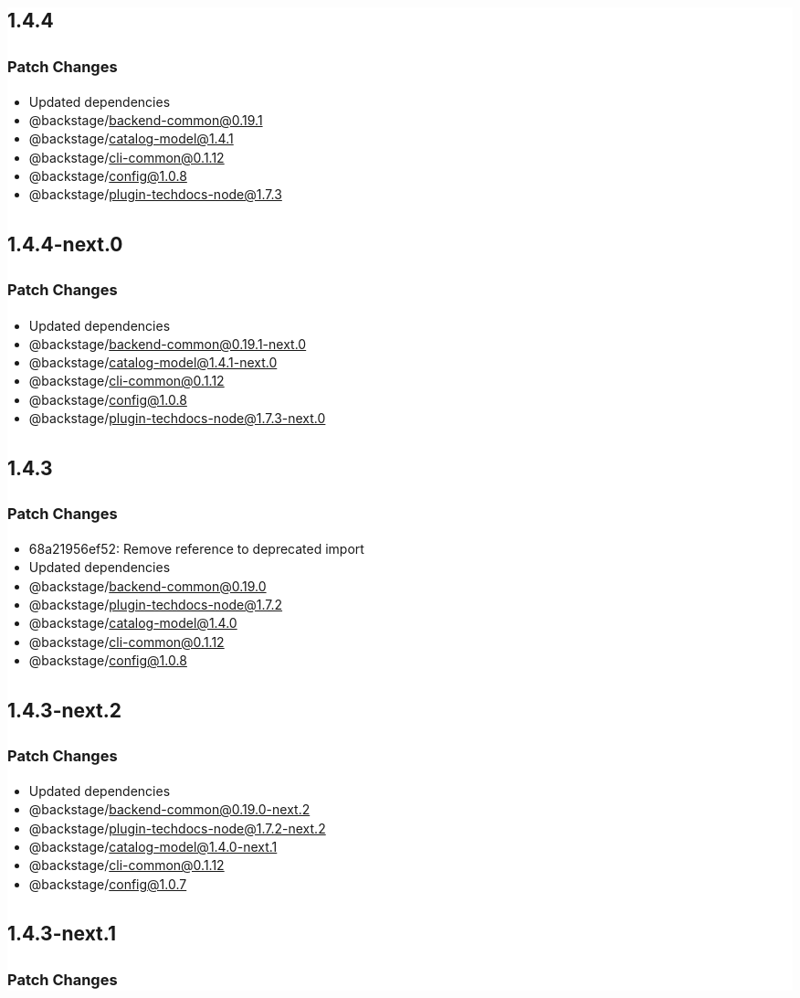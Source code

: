 ## 1.4.4

### Patch Changes

- Updated dependencies
 - @backstage/backend-common@0.19.1
 - @backstage/catalog-model@1.4.1
 - @backstage/cli-common@0.1.12
 - @backstage/config@1.0.8
 - @backstage/plugin-techdocs-node@1.7.3

## 1.4.4-next.0

### Patch Changes

- Updated dependencies
 - @backstage/backend-common@0.19.1-next.0
 - @backstage/catalog-model@1.4.1-next.0
 - @backstage/cli-common@0.1.12
 - @backstage/config@1.0.8
 - @backstage/plugin-techdocs-node@1.7.3-next.0

## 1.4.3

### Patch Changes

- 68a21956ef52: Remove reference to deprecated import
- Updated dependencies
 - @backstage/backend-common@0.19.0
 - @backstage/plugin-techdocs-node@1.7.2
 - @backstage/catalog-model@1.4.0
 - @backstage/cli-common@0.1.12
 - @backstage/config@1.0.8

## 1.4.3-next.2

### Patch Changes

- Updated dependencies
 - @backstage/backend-common@0.19.0-next.2
 - @backstage/plugin-techdocs-node@1.7.2-next.2
 - @backstage/catalog-model@1.4.0-next.1
 - @backstage/cli-common@0.1.12
 - @backstage/config@1.0.7

## 1.4.3-next.1

### Patch Changes
